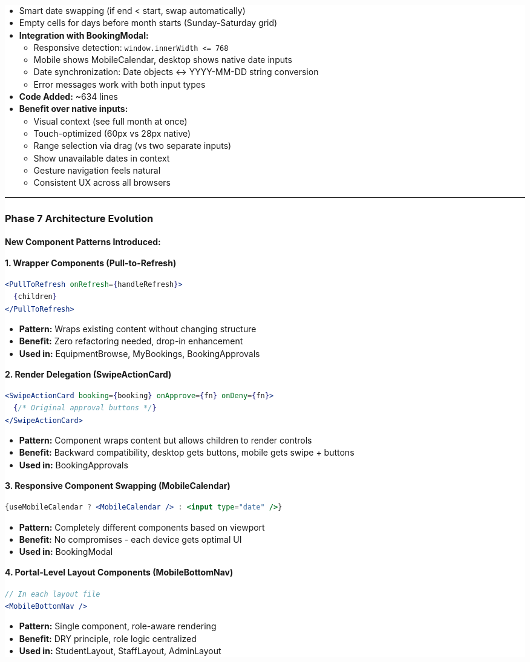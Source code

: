   - Smart date swapping (if end < start, swap automatically)
  - Empty cells for days before month starts (Sunday-Saturday grid)
- **Integration with BookingModal:**
  - Responsive detection: `window.innerWidth <= 768`
  - Mobile shows MobileCalendar, desktop shows native date inputs
  - Date synchronization: Date objects ↔ YYYY-MM-DD string conversion
  - Error messages work with both input types
- **Code Added:** ~634 lines
- **Benefit over native inputs:**
  - Visual context (see full month at once)
  - Touch-optimized (60px vs 28px native)
  - Range selection via drag (vs two separate inputs)
  - Show unavailable dates in context
  - Gesture navigation feels natural
  - Consistent UX across all browsers

---

### Phase 7 Architecture Evolution

**New Component Patterns Introduced:**

**1. Wrapper Components (Pull-to-Refresh)**
```jsx
<PullToRefresh onRefresh={handleRefresh}>
  {children}
</PullToRefresh>
```
- **Pattern:** Wraps existing content without changing structure
- **Benefit:** Zero refactoring needed, drop-in enhancement
- **Used in:** EquipmentBrowse, MyBookings, BookingApprovals

**2. Render Delegation (SwipeActionCard)**
```jsx
<SwipeActionCard booking={booking} onApprove={fn} onDeny={fn}>
  {/* Original approval buttons */}
</SwipeActionCard>
```
- **Pattern:** Component wraps content but allows children to render controls
- **Benefit:** Backward compatibility, desktop gets buttons, mobile gets swipe + buttons
- **Used in:** BookingApprovals

**3. Responsive Component Swapping (MobileCalendar)**
```jsx
{useMobileCalendar ? <MobileCalendar /> : <input type="date" />}
```
- **Pattern:** Completely different components based on viewport
- **Benefit:** No compromises - each device gets optimal UI
- **Used in:** BookingModal

**4. Portal-Level Layout Components (MobileBottomNav)**
```jsx
// In each layout file
<MobileBottomNav />
```
- **Pattern:** Single component, role-aware rendering
- **Benefit:** DRY principle, role logic centralized
- **Used in:** StudentLayout, StaffLayout, AdminLayout
